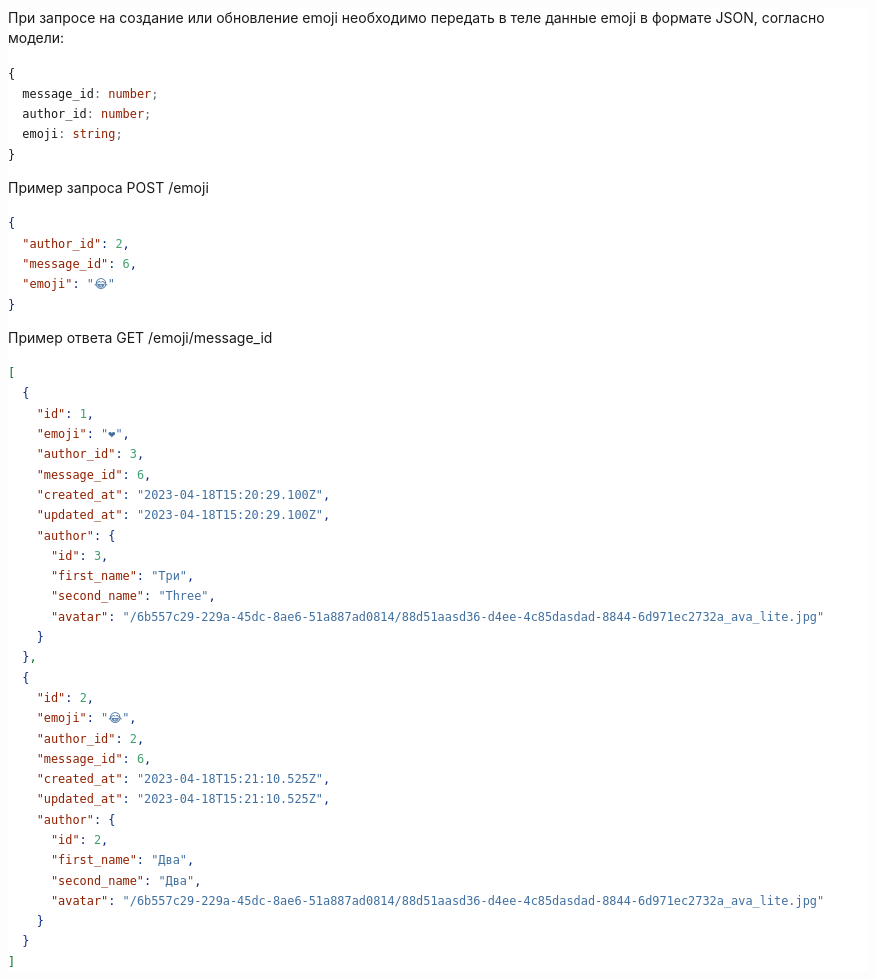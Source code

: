 При запросе на создание или обновление emoji необходимо передать в теле данные emoji в формате JSON, согласно модели:

```typescript
{
  message_id: number;
  author_id: number;
  emoji: string;
}
```

Пример запроса POST /emoji

```json
{
  "author_id": 2,
  "message_id": 6,
  "emoji": "😂"
}
```

Пример ответа GET /emoji/message_id

```json
[
  {
    "id": 1,
    "emoji": "❤",
    "author_id": 3,
    "message_id": 6,
    "created_at": "2023-04-18T15:20:29.100Z",
    "updated_at": "2023-04-18T15:20:29.100Z",
    "author": {
      "id": 3,
      "first_name": "Три",
      "second_name": "Three",
      "avatar": "/6b557c29-229a-45dc-8ae6-51a887ad0814/88d51aasd36-d4ee-4c85dasdad-8844-6d971ec2732a_ava_lite.jpg"
    }
  },
  {
    "id": 2,
    "emoji": "😂",
    "author_id": 2,
    "message_id": 6,
    "created_at": "2023-04-18T15:21:10.525Z",
    "updated_at": "2023-04-18T15:21:10.525Z",
    "author": {
      "id": 2,
      "first_name": "Два",
      "second_name": "Два",
      "avatar": "/6b557c29-229a-45dc-8ae6-51a887ad0814/88d51aasd36-d4ee-4c85dasdad-8844-6d971ec2732a_ava_lite.jpg"
    }
  }
]
```



